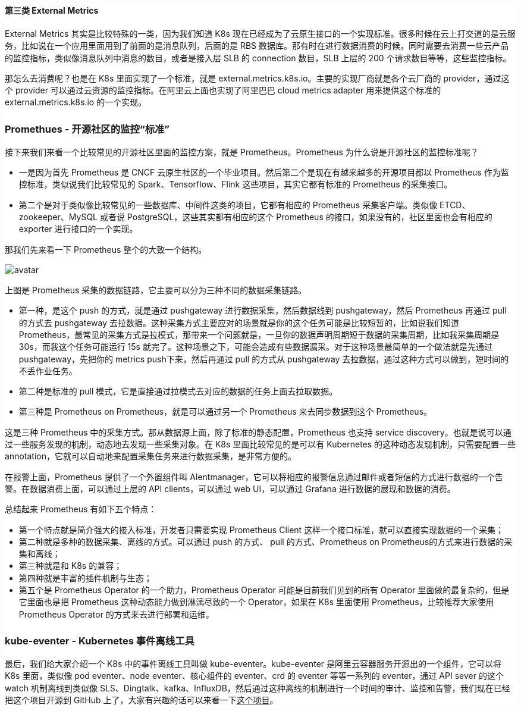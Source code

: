#### 第三类 External Metrics

External Metrics 其实是比较特殊的一类，因为我们知道 K8s 现在已经成为了云原生接口的一个实现标准。很多时候在云上打交道的是云服务，比如说在一个应用里面用到了前面的是消息队列，后面的是 RBS 数据库。那有时在进行数据消费的时候，同时需要去消费一些云产品的监控指标，类似像消息队列中消息的数目，或者是接入层 SLB 的 connection 数目，SLB 上层的 200 个请求数目等等，这些监控指标。

那怎么去消费呢？也是在 K8s 里面实现了一个标准，就是 external.metrics.k8s.io。主要的实现厂商就是各个云厂商的 provider，通过这个 provider 可以通过云资源的监控指标。在阿里云上面也实现了阿里巴巴 cloud metrics adapter 用来提供这个标准的 external.metrics.k8s.io 的一个实现。

### Promethues - 开源社区的监控“标准”

接下来我们来看一个比较常见的开源社区里面的监控方案，就是 Prometheus。Prometheus 为什么说是开源社区的监控标准呢？

*   一是因为首先 Prometheus 是 CNCF 云原生社区的一个毕业项目。然后第二个是现在有越来越多的开源项目都以 Prometheus 作为监控标准，类似说我们比较常见的 Spark、Tensorflow、Flink 这些项目，其实它都有标准的 Prometheus 的采集接口。
    
*   第二个是对于类似像比较常见的一些数据库、中间件这类的项目，它都有相应的 Prometheus 采集客户端。类似像 ETCD、zookeeper、MySQL 或者说 PostgreSQL，这些其实都有相应的这个 Prometheus 的接口，如果没有的，社区里面也会有相应的 exporter 进行接口的一个实现。
    

那我们先来看一下 Prometheus 整个的大致一个结构。

![avatar](https://images.gitbook.cn/FpzNKYxLZcyNX_XNOh-OvJUuSrSb)

上图是 Prometheus 采集的数据链路，它主要可以分为三种不同的数据采集链路。

*   第一种，是这个 push 的方式，就是通过 pushgateway 进行数据采集，然后数据线到 pushgateway，然后 Prometheus 再通过 pull 的方式去 pushgateway 去拉数据。这种采集方式主要应对的场景就是你的这个任务可能是比较短暂的，比如说我们知道 Prometheus，最常见的采集方式是拉模式，那带来一个问题就是，一旦你的数据声明周期短于数据的采集周期，比如我采集周期是 30s，而我这个任务可能运行 15s 就完了。这种场景之下，可能会造成有些数据漏采。对于这种场景最简单的一个做法就是先通过 pushgateway，先把你的 metrics push下来，然后再通过 pull 的方式从 pushgateway 去拉数据，通过这种方式可以做到，短时间的不丢作业任务。
    
*   第二种是标准的 pull 模式，它是直接通过拉模式去对应的数据的任务上面去拉取数据。
    
*   第三种是 Prometheus on Prometheus，就是可以通过另一个 Prometheus 来去同步数据到这个 Prometheus。
    

这是三种 Prometheus 中的采集方式。那从数据源上面，除了标准的静态配置，Prometheus 也支持 service discovery。也就是说可以通过一些服务发现的机制，动态地去发现一些采集对象。在 K8s 里面比较常见的是可以有 Kubernetes 的这种动态发现机制，只需要配置一些 annotation，它就可以自动地来配置采集任务来进行数据采集，是非常方便的。

在报警上面，Prometheus 提供了一个外置组件叫 Alentmanager，它可以将相应的报警信息通过邮件或者短信的方式进行数据的一个告警。在数据消费上面，可以通过上层的 API clients，可以通过 web UI，可以通过 Grafana 进行数据的展现和数据的消费。

总结起来 Prometheus 有如下五个特点：

*   第一个特点就是简介强大的接入标准，开发者只需要实现 Prometheus Client 这样一个接口标准，就可以直接实现数据的一个采集；
*   第二种就是多种的数据采集、离线的方式。可以通过 push 的方式、 pull 的方式、Prometheus on Prometheus的方式来进行数据的采集和离线；
*   第三种就是和 K8s 的兼容；
*   第四种就是丰富的插件机制与生态；
*   第五个是 Prometheus Operator 的一个助力，Prometheus Operator 可能是目前我们见到的所有 Operator 里面做的最复杂的，但是它里面也是把 Prometheus 这种动态能力做到淋漓尽致的一个 Operator，如果在 K8s 里面使用 Prometheus，比较推荐大家使用 Prometheus Operator 的方式来去进行部署和运维。

### kube-eventer - Kubernetes 事件离线工具

最后，我们给大家介绍一个 K8s 中的事件离线工具叫做 kube-eventer。kube-eventer 是阿里云容器服务开源出的一个组件，它可以将 K8s 里面，类似像 pod eventer、node eventer、核心组件的 eventer、crd 的 eventer 等等一系列的 eventer，通过 API sever 的这个 watch 机制离线到类似像 SLS、Dingtalk、kafka、InfluxDB，然后通过这种离线的机制进行一个时间的审计、监控和告警，我们现在已经把这个项目开源到 GitHub 上了，大家有兴趣的话可以来看一下[这个项目](https://github.com/AliyunContainerService/kube-eventer)。

